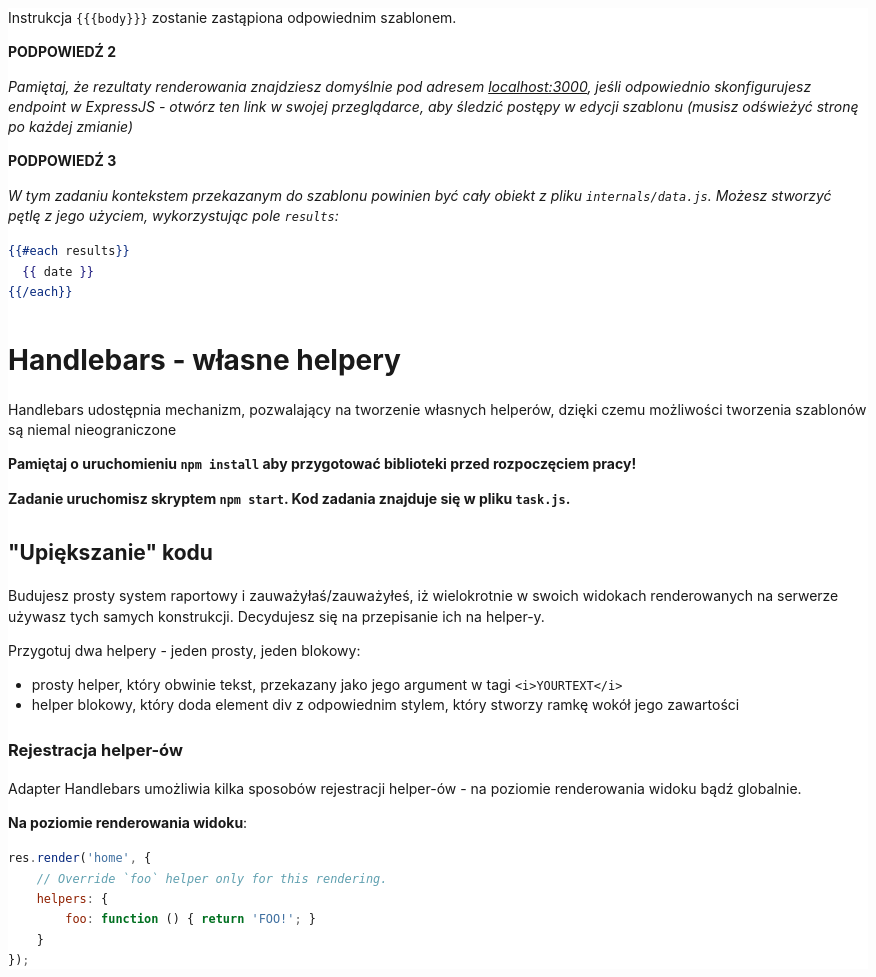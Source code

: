 Instrukcja `{{{body}}}` zostanie zastąpiona odpowiednim szablonem.

**PODPOWIEDŹ 2**

*Pamiętaj, że rezultaty renderowania znajdziesz domyślnie pod adresem [localhost:3000](http://localhost:3000/results), jeśli odpowiednio
skonfigurujesz endpoint w ExpressJS - otwórz ten link w swojej przeglądarce, aby śledzić postępy w edycji szablonu (musisz
odświeżyć stronę po każdej zmianie)*

**PODPOWIEDŹ 3**

*W tym zadaniu kontekstem przekazanym do szablonu powinien być cały obiekt z pliku `internals/data.js`. Możesz stworzyć
pętlę z jego użyciem, wykorzystując pole `results`:*

```handlebars
{{#each results}}
  {{ date }}
{{/each}}
```

# Handlebars - własne helpery

Handlebars udostępnia mechanizm, pozwalający na tworzenie własnych helperów, dzięki czemu możliwości tworzenia
szablonów są niemal nieograniczone

**Pamiętaj o uruchomieniu `npm install` aby przygotować biblioteki przed rozpoczęciem pracy!**

**Zadanie uruchomisz skryptem `npm start`. Kod zadania znajduje się w pliku `task.js`.**

## "Upiększanie" kodu

Budujesz prosty system raportowy i zauważyłaś/zauważyłeś, iż wielokrotnie w swoich widokach renderowanych na serwerze
używasz tych samych konstrukcji. Decydujesz się na przepisanie ich na helper-y.

Przygotuj dwa helpery - jeden prosty, jeden blokowy:

- prosty helper, który obwinie tekst, przekazany jako jego argument w tagi `<i>YOURTEXT</i>`
- helper blokowy, który doda element div z odpowiednim stylem, który stworzy ramkę wokół jego zawartości

### Rejestracja helper-ów

Adapter Handlebars umożliwia kilka sposobów rejestracji helper-ów - na poziomie renderowania widoku bądź globalnie.

**Na poziomie renderowania widoku**:

```javascript
res.render('home', {
    // Override `foo` helper only for this rendering.
    helpers: {
        foo: function () { return 'FOO!'; }
    }
});
```
